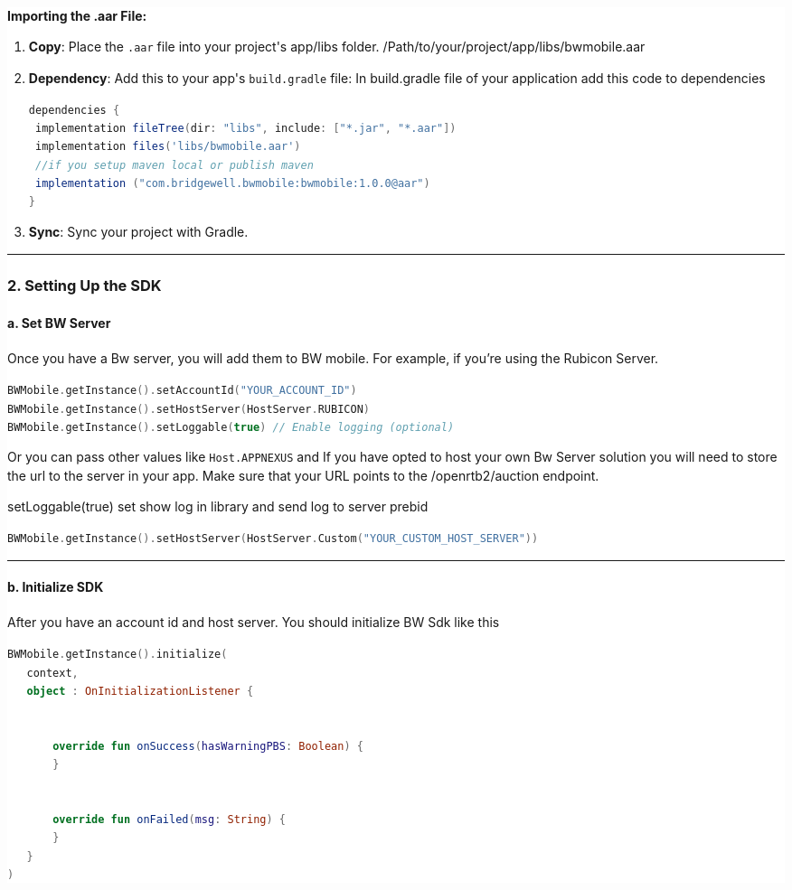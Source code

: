 **Importing the .aar File:**

1. **Copy**: Place the `.aar` file into your project's app/libs folder. /Path/to/your/project/app/libs/bwmobile.aar
2. **Dependency**: Add this to your app's `build.gradle` file:
   In build.gradle file of your application add this code to dependencies

   ```gradle
   dependencies {
    implementation fileTree(dir: "libs", include: ["*.jar", "*.aar"])
    implementation files('libs/bwmobile.aar')
    //if you setup maven local or publish maven
    implementation ("com.bridgewell.bwmobile:bwmobile:1.0.0@aar")
   }
   ```

3. **Sync**: Sync your project with Gradle.

------------

### 2. Setting Up the SDK

<a id="2-setting-up-the-sdk"></a>

#### a. Set BW Server

<a id="a-set-bw-server"></a>

Once you have a Bw server, you will add them to BW mobile. For example, if you’re using the Rubicon Server.

```kotlin
BWMobile.getInstance().setAccountId("YOUR_ACCOUNT_ID") 
BWMobile.getInstance().setHostServer(HostServer.RUBICON)
BWMobile.getInstance().setLoggable(true) // Enable logging (optional)
```

Or you can pass other values like ```Host.APPNEXUS``` and If you have opted to host your own Bw Server solution you will need to store the url to the server in your app. Make sure that your URL points to the /openrtb2/auction endpoint.

setLoggable(true) set show log in library and send log to server prebid

```kotlin
BWMobile.getInstance().setHostServer(HostServer.Custom("YOUR_CUSTOM_HOST_SERVER"))
```

------------

#### b. Initialize SDK

<a id="b-initial-sdk"></a>

After you have an account id and host server. You should initialize BW Sdk like this

```kotlin
BWMobile.getInstance().initialize(
   context,
   object : OnInitializationListener {


       override fun onSuccess(hasWarningPBS: Boolean) {   
       }


       override fun onFailed(msg: String) {
       }
   }
)

```
